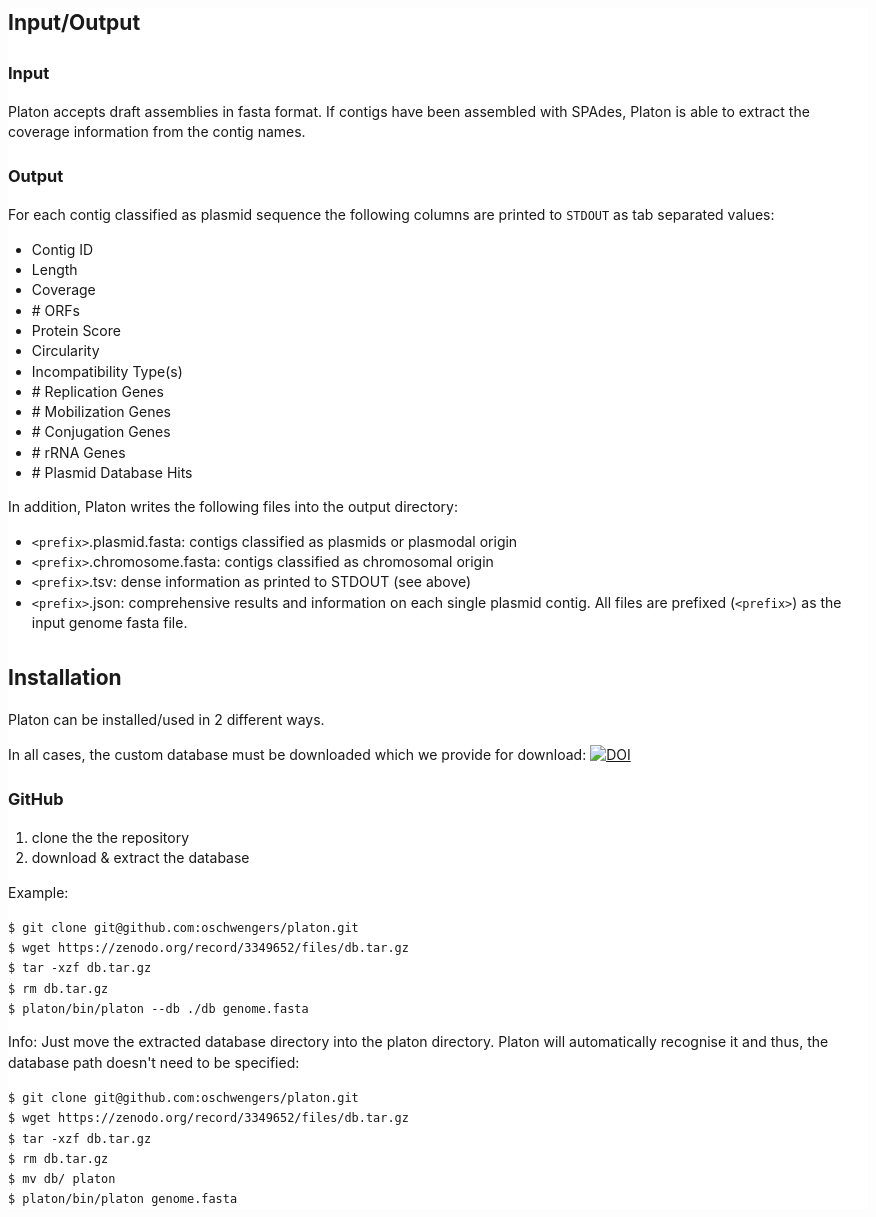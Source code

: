 ## Input/Output

### Input
Platon accepts draft assemblies in fasta format. If contigs have been assembled with
SPAdes, Platon is able to extract the coverage information from the contig names.

### Output
For each contig classified as plasmid sequence the following columns are printed
to `STDOUT` as tab separated values:
-   Contig ID
-   Length
-   Coverage
-   \# ORFs
-   Protein Score
-   Circularity
-   Incompatibility Type(s)
-   \# Replication Genes
-   \# Mobilization Genes
-   \# Conjugation Genes
-   \# rRNA Genes
-   \# Plasmid Database Hits

In addition, Platon writes the following files into the output directory:
-   `<prefix>`.plasmid.fasta: contigs classified as plasmids or plasmodal origin
-   `<prefix>`.chromosome.fasta: contigs classified as chromosomal origin
-   `<prefix>`.tsv: dense information as printed to STDOUT (see above)
-   `<prefix>`.json: comprehensive results and information on each single plasmid contig.
All files are prefixed (`<prefix>`) as the input genome fasta file.

## Installation
Platon can be installed/used in 2 different ways.

In all cases, the custom database must be downloaded which we provide for download:
[![DOI](https://zenodo.org/badge/DOI/10.5281/zenodo.3349652.svg)](https://doi.org/10.5281/zenodo.3349652)


### GitHub
1.  clone the the repository
2.  download & extract the database

Example:
```
$ git clone git@github.com:oschwengers/platon.git
$ wget https://zenodo.org/record/3349652/files/db.tar.gz
$ tar -xzf db.tar.gz
$ rm db.tar.gz
$ platon/bin/platon --db ./db genome.fasta
```

Info: Just move the extracted database directory into the platon directory.
Platon will automatically recognise it and thus, the database path doesn't need
to be specified:
```
$ git clone git@github.com:oschwengers/platon.git
$ wget https://zenodo.org/record/3349652/files/db.tar.gz
$ tar -xzf db.tar.gz
$ rm db.tar.gz
$ mv db/ platon
$ platon/bin/platon genome.fasta
```
